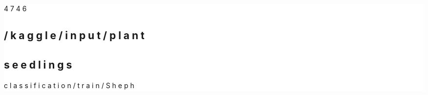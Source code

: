  
 

4
7
4
6
 
 
 
 
/
k
a
g
g
l
e
/
i
n
p
u
t
/
p
l
a
n
t
-
s
e
e
d
l
i
n
g
s
-
c
l
a
s
s
i
f
i
c
a
t
i
o
n
/
t
r
a
i
n
/
S
h
e
p
h